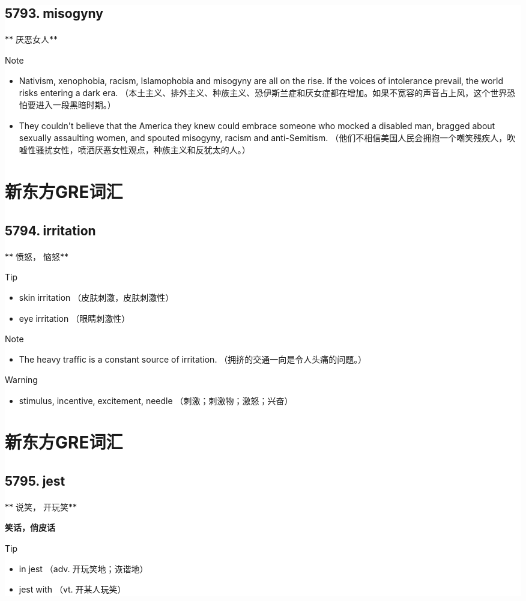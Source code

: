 ## 5793. misogyny

** 厌恶女人**

> [!NOTE]
>
> - Nativism, xenophobia, racism, Islamophobia and misogyny are all on the rise. If the voices of intolerance prevail, the world risks entering a dark era. （本土主义、排外主义、种族主义、恐伊斯兰症和厌女症都在增加。如果不宽容的声音占上风，这个世界恐怕要进入一段黑暗时期。）
>
> - They couldn't believe that the America they knew could embrace someone who mocked a disabled man, bragged about sexually assaulting women, and spouted misogyny, racism and anti-Semitism. （他们不相信美国人民会拥抱一个嘲笑残疾人，吹嘘性骚扰女性，喷洒厌恶女性观点，种族主义和反犹太的人。）
>

# 新东方GRE词汇

## 5794. irritation

** 愤怒， 恼怒**

> [!TIP]
>
> - skin irritation （皮肤刺激，皮肤刺激性）
>
> - eye irritation （眼睛刺激性）
>

> [!NOTE]
>
> - The heavy traffic is a constant source of irritation. （拥挤的交通一向是令人头痛的问题。）
>

> [!WARNING]
>
> - stimulus, incentive, excitement, needle （刺激；刺激物；激怒；兴奋）
>

# 新东方GRE词汇

## 5795. jest

** 说笑， 开玩笑**

**笑话，俏皮话**

> [!TIP]
>
> - in jest （adv. 开玩笑地；诙谐地）
>
> - jest with （vt. 开某人玩笑）
>
